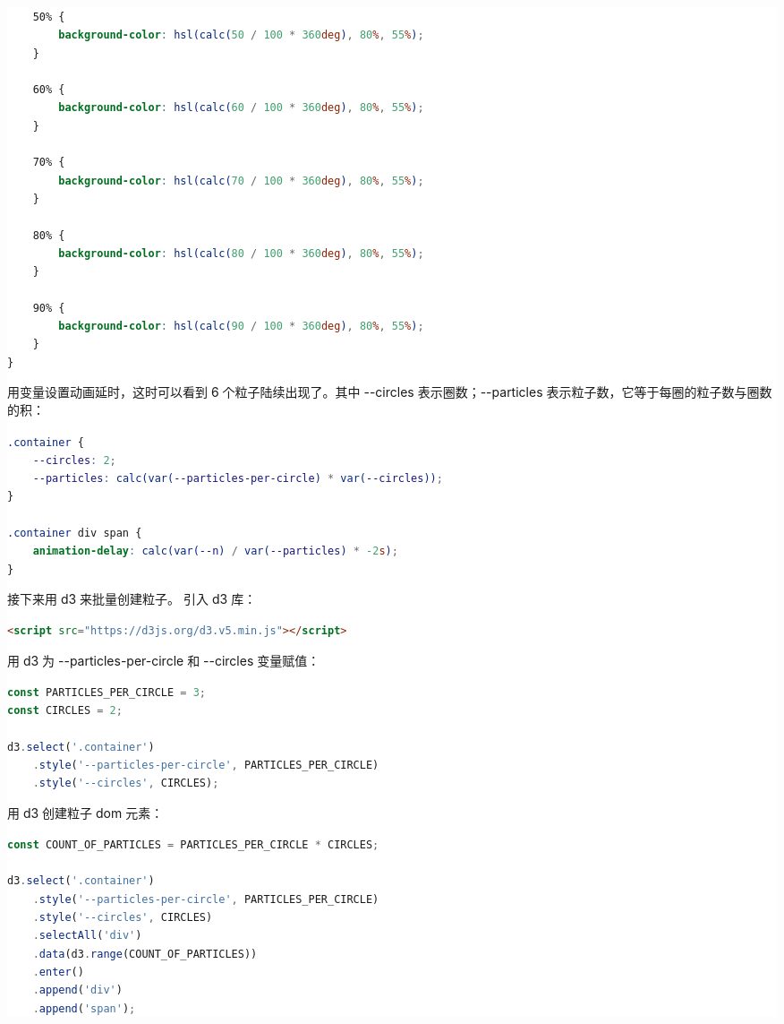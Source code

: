 ```css
    50% {
        background-color: hsl(calc(50 / 100 * 360deg), 80%, 55%);
    }

    60% {
        background-color: hsl(calc(60 / 100 * 360deg), 80%, 55%);
    }

    70% {
        background-color: hsl(calc(70 / 100 * 360deg), 80%, 55%);
    }

    80% {
        background-color: hsl(calc(80 / 100 * 360deg), 80%, 55%);
    }

    90% {
        background-color: hsl(calc(90 / 100 * 360deg), 80%, 55%);
    }
}
```

用变量设置动画延时，这时可以看到 6 个粒子陆续出现了。其中 --circles 表示圈数；--particles 表示粒子数，它等于每圈的粒子数与圈数的积：
```css
.container {
    --circles: 2;
    --particles: calc(var(--particles-per-circle) * var(--circles));
}

.container div span {
    animation-delay: calc(var(--n) / var(--particles) * -2s);
}
```

接下来用 d3 来批量创建粒子。
引入 d3 库：
```html
<script src="https://d3js.org/d3.v5.min.js"></script>
```

用 d3 为 --particles-per-circle 和 --circles 变量赋值：
```javascript
const PARTICLES_PER_CIRCLE = 3;
const CIRCLES = 2;

d3.select('.container')
    .style('--particles-per-circle', PARTICLES_PER_CIRCLE)
    .style('--circles', CIRCLES);
```

用 d3 创建粒子 dom 元素：
```javascript
const COUNT_OF_PARTICLES = PARTICLES_PER_CIRCLE * CIRCLES;

d3.select('.container')
    .style('--particles-per-circle', PARTICLES_PER_CIRCLE)
    .style('--circles', CIRCLES)
    .selectAll('div')
    .data(d3.range(COUNT_OF_PARTICLES))
    .enter()
    .append('div')
    .append('span');
```
